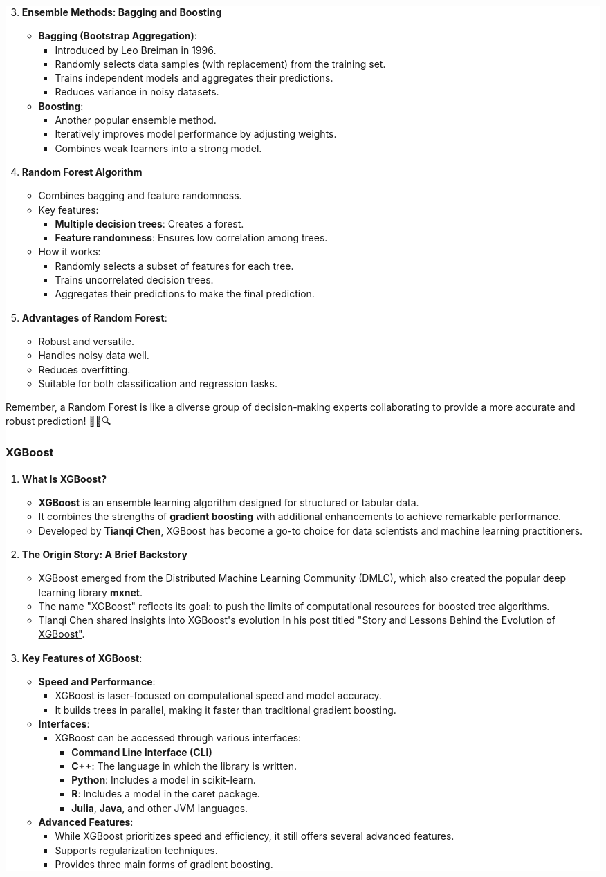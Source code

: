 3. **Ensemble Methods: Bagging and Boosting**
   - **Bagging (Bootstrap Aggregation)**:
     - Introduced by Leo Breiman in 1996.
     - Randomly selects data samples (with replacement) from the training set.
     - Trains independent models and aggregates their predictions.
     - Reduces variance in noisy datasets.
   - **Boosting**:
     - Another popular ensemble method.
     - Iteratively improves model performance by adjusting weights.
     - Combines weak learners into a strong model.

4. **Random Forest Algorithm**
   - Combines bagging and feature randomness.
   - Key features:
     - **Multiple decision trees**: Creates a forest.
     - **Feature randomness**: Ensures low correlation among trees.
   - How it works:
     - Randomly selects a subset of features for each tree.
     - Trains uncorrelated decision trees.
     - Aggregates their predictions to make the final prediction.

5. **Advantages of Random Forest**:
   - Robust and versatile.
   - Handles noisy data well.
   - Reduces overfitting.
   - Suitable for both classification and regression tasks.

Remember, a Random Forest is like a diverse group of decision-making experts collaborating to provide a more accurate and robust prediction! 🌳🌲🔍

### XGBoost

1. **What Is XGBoost?**
   - **XGBoost** is an ensemble learning algorithm designed for structured or tabular data.
   - It combines the strengths of **gradient boosting** with additional enhancements to achieve remarkable performance.
   - Developed by **Tianqi Chen**, XGBoost has become a go-to choice for data scientists and machine learning practitioners.

2. **The Origin Story: A Brief Backstory**
   - XGBoost emerged from the Distributed Machine Learning Community (DMLC), which also created the popular deep learning library **mxnet**.
   - The name "XGBoost" reflects its goal: to push the limits of computational resources for boosted tree algorithms.
   - Tianqi Chen shared insights into XGBoost's evolution in his post titled ["Story and Lessons Behind the Evolution of XGBoost"](https://xgboost.readthedocs.io/).

3. **Key Features of XGBoost**:
   - **Speed and Performance**:
     - XGBoost is laser-focused on computational speed and model accuracy.
     - It builds trees in parallel, making it faster than traditional gradient boosting.
   - **Interfaces**:
     - XGBoost can be accessed through various interfaces:
       - **Command Line Interface (CLI)**
       - **C++**: The language in which the library is written.
       - **Python**: Includes a model in scikit-learn.
       - **R**: Includes a model in the caret package.
       - **Julia**, **Java**, and other JVM languages.
   - **Advanced Features**:
     - While XGBoost prioritizes speed and efficiency, it still offers several advanced features.
     - Supports regularization techniques.
     - Provides three main forms of gradient boosting.
